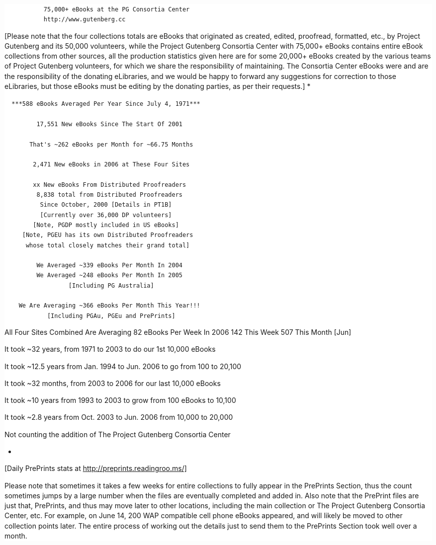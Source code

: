                75,000+ eBooks at the PG Consortia Center
               http://www.gutenberg.cc

[Please note that the four collections totals are eBooks that originated
as created, edited, proofread, formatted, etc., by Project Gutenberg and
its 50,000 volunteers, while the Project Gutenberg Consortia Center with
75,000+ eBooks contains entire eBook collections from other sources, all
the production statistics given here are for some 20,000+ eBooks created
by the various teams of Project Gutenberg volunteers, for which we share
the responsibility of maintaining.  The Consortia Center eBooks were and
are the responsibility of the donating eLibraries, and we would be happy
to forward any suggestions for correction to those eLibraries, but those
eBooks must be editing by the donating parties, as per their requests.]
*

      ***588 eBooks Averaged Per Year Since July 4, 1971***

             17,551 New eBooks Since The Start Of 2001

           That's ~262 eBooks per Month for ~66.75 Months

            2,471 New eBooks in 2006 at These Four Sites

            xx New eBooks From Distributed Proofreaders
             8,838 total from Distributed Proofreaders
              Since October, 2000 [Details in PT1B]
              [Currently over 36,000 DP volunteers]
            [Note, PGDP mostly included in US eBooks]
         [Note, PGEU has its own Distributed Proofreaders
          whose total closely matches their grand total]

             We Averaged ~339 eBooks Per Month In 2004
             We Averaged ~248 eBooks Per Month In 2005
                      [Including PG Australia]

        We Are Averaging ~366 eBooks Per Month This Year!!!
                [Including PGAu, PGEu and PrePrints]

All Four Sites Combined Are Averaging 82 eBooks Per Week In 2006
                          142 This Week
                          507 This Month [Jun]


It took ~32 years, from 1971 to 2003 to do our 1st 10,000 eBooks

It took ~12.5 years from Jan. 1994 to Jun. 2006 to go from 100 to 20,100

It took ~32 months, from 2003 to 2006 for our last 10,000 eBooks

It took ~10 years from 1993 to 2003 to grow from 100 eBooks to 10,100

It took ~2.8 years from Oct. 2003 to Jun. 2006 from 10,000 to 20,000

Not counting the addition of The Project Gutenberg Consortia Center

*

[Daily PrePrints stats at http://preprints.readingroo.ms/]

Please note that sometimes it takes a few weeks for entire
collections to fully appear in the PrePrints Section, thus
the count sometimes jumps by a large number when the files
are eventually completed and added in.  Also note that the
PrePrint files are just that, PrePrints, and thus may move
later to other locations, including the main collection or
The Project Gutenberg Consortia Center, etc.  For example,
on June 14, 200 WAP compatible cell phone eBooks appeared,
and will likely be moved to other collection points later.
The entire process of working out the details just to send
them to the PrePrints Section took well over a month.
